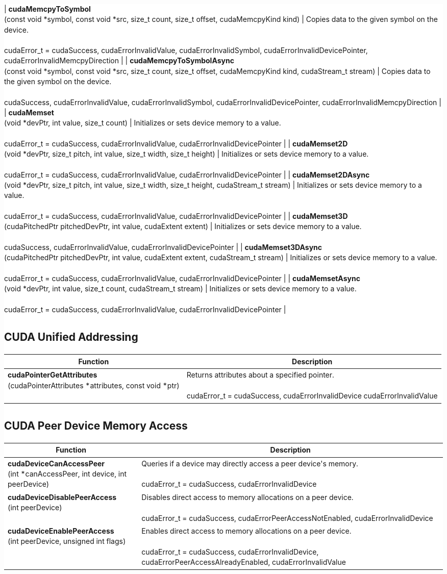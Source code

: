 | <B>cudaMemcpyToSymbol</B><BR> (const void *symbol, const void *src, size_t count, size_t offset, cudaMemcpyKind kind) | Copies data to the given symbol on the device. <BR><BR> cudaError_t = cudaSuccess, cudaErrorInvalidValue, cudaErrorInvalidSymbol, cudaErrorInvalidDevicePointer, cudaErrorInvalidMemcpyDirection |
| <B>cudaMemcpyToSymbolAsync</B><BR> (const void *symbol, const void *src, size_t count, size_t offset, cudaMemcpyKind kind, cudaStream_t stream) | Copies data to the given symbol on the device. <BR><BR> cudaSuccess, cudaErrorInvalidValue, cudaErrorInvalidSymbol, cudaErrorInvalidDevicePointer, cudaErrorInvalidMemcpyDirection |
| <B>cudaMemset</B><BR> (void *devPtr, int value, size_t count) | Initializes or sets device memory to a value. <BR><BR> cudaError_t = cudaSuccess, cudaErrorInvalidValue, cudaErrorInvalidDevicePointer |
| <B>cudaMemset2D</B><BR> (void *devPtr, size_t pitch, int value, size_t width, size_t height) | Initializes or sets device memory to a value. <BR><BR> cudaError_t = cudaSuccess, cudaErrorInvalidValue, cudaErrorInvalidDevicePointer |
| <B>cudaMemset2DAsync</B><BR> (void *devPtr, size_t pitch, int value, size_t width, size_t height, cudaStream_t stream) | Initializes or sets device memory to a value. <BR><BR> cudaError_t = cudaSuccess, cudaErrorInvalidValue, cudaErrorInvalidDevicePointer |
| <B>cudaMemset3D</B><BR> (cudaPitchedPtr pitchedDevPtr, int value, cudaExtent extent) | Initializes or sets device memory to a value. <BR><BR> cudaSuccess, cudaErrorInvalidValue, cudaErrorInvalidDevicePointer |
| <B>cudaMemset3DAsync</B><BR> (cudaPitchedPtr pitchedDevPtr, int value, cudaExtent extent, cudaStream_t stream) | Initializes or sets device memory to a value. <BR><BR>	cudaError_t = cudaSuccess, cudaErrorInvalidValue, cudaErrorInvalidDevicePointer |
| <B>cudaMemsetAsync</B><BR> (void *devPtr, int value, size_t count, cudaStream_t stream) | Initializes or sets device memory to a value. <BR><BR> cudaError_t = cudaSuccess, cudaErrorInvalidValue, cudaErrorInvalidDevicePointer |

## <A name="cudaunifiedaddressing"></A> CUDA Unified Addressing

| Function | Description |
|---|---|
| <B>cudaPointerGetAttributes</B><BR> (cudaPointerAttributes *attributes, const void *ptr) | Returns attributes about a specified pointer. <BR><BR> cudaError_t = cudaSuccess, cudaErrorInvalidDevice cudaErrorInvalidValue |

## <A name="cudapeerdevicememoryaccess"></A> CUDA Peer Device Memory Access

| Function | Description |
|---|---|
| <B>cudaDeviceCanAccessPeer</B><BR> (int *canAccessPeer, int device, int peerDevice) | Queries if a device may directly access a peer device's memory. <BR><BR> 	cudaError_t = cudaSuccess, cudaErrorInvalidDevice |
| <B>cudaDeviceDisablePeerAccess</B><BR> (int peerDevice) | Disables direct access to memory allocations on a peer device. <BR><BR> cudaError_t = cudaSuccess, cudaErrorPeerAccessNotEnabled, cudaErrorInvalidDevice |
| <B>cudaDeviceEnablePeerAccess</B><BR> (int peerDevice, unsigned int flags) | Enables direct access to memory allocations on a peer device. <BR><BR> cudaError_t = cudaSuccess, cudaErrorInvalidDevice, cudaErrorPeerAccessAlreadyEnabled, cudaErrorInvalidValue |

